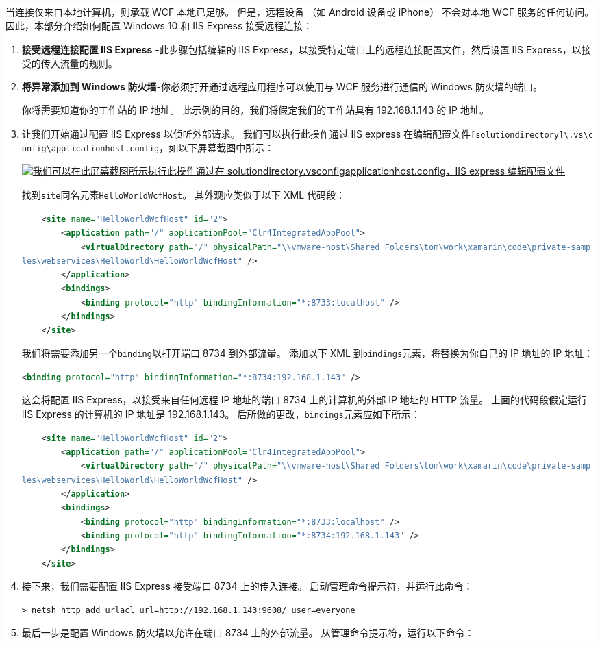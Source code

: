 当连接仅来自本地计算机，则承载 WCF 本地已足够。 但是，远程设备 （如 Android 设备或 iPhone） 不会对本地 WCF 服务的任何访问。 因此，本部分介绍如何配置 Windows 10 和 IIS Express 接受远程连接：

1.  **接受远程连接配置 IIS Express** -此步骤包括编辑的 IIS Express，以接受特定端口上的远程连接配置文件，然后设置 IIS Express，以接受的传入流量的规则。
1.  **将异常添加到 Windows 防火墙**-你必须打开通过远程应用程序可以使用与 WCF 服务进行通信的 Windows 防火墙的端口。

    你将需要知道你的工作站的 IP 地址。 此示例的目的，我们将假定我们的工作站具有 192.168.1.143 的 IP 地址。

1. 让我们开始通过配置 IIS Express 以侦听外部请求。 我们可以执行此操作通过 IIS express 在编辑配置文件`[solutiondirectory]\.vs\config\applicationhost.config`，如以下屏幕截图中所示：

    [![](walkthrough-working-with-wcf-images/image05.png "我们可以在此屏幕截图所示执行此操作通过在 solutiondirectory.vsconfigapplicationhost.config，IIS express 编辑配置文件")](walkthrough-working-with-wcf-images/image05.png#lightbox)

    找到`site`同名元素`HelloWorldWcfHost`。 其外观应类似于以下 XML 代码段：

    ```xml
        <site name="HelloWorldWcfHost" id="2">
            <application path="/" applicationPool="Clr4IntegratedAppPool">
                <virtualDirectory path="/" physicalPath="\\vmware-host\Shared Folders\tom\work\xamarin\code\private-samples\webservices\HelloWorld\HelloWorldWcfHost" />
            </application>
            <bindings>
                <binding protocol="http" bindingInformation="*:8733:localhost" />
            </bindings>
        </site>
    ```
 
    我们将需要添加另一个`binding`以打开端口 8734 到外部流量。 添加以下 XML 到`bindings`元素，将替换为你自己的 IP 地址的 IP 地址：

    ```xml
    <binding protocol="http" bindingInformation="*:8734:192.168.1.143" />
    ```
    
    这会将配置 IIS Express，以接受来自任何远程 IP 地址的端口 8734 上的计算机的外部 IP 地址的 HTTP 流量。 上面的代码段假定运行 IIS Express 的计算机的 IP 地址是 192.168.1.143。 后所做的更改，`bindings`元素应如下所示：

    ```xml
        <site name="HelloWorldWcfHost" id="2">
            <application path="/" applicationPool="Clr4IntegratedAppPool">
                <virtualDirectory path="/" physicalPath="\\vmware-host\Shared Folders\tom\work\xamarin\code\private-samples\webservices\HelloWorld\HelloWorldWcfHost" />
            </application>
            <bindings>
                <binding protocol="http" bindingInformation="*:8733:localhost" />
                <binding protocol="http" bindingInformation="*:8734:192.168.1.143" />
            </bindings>
        </site>
    ```

1. 接下来，我们需要配置 IIS Express 接受端口 8734 上的传入连接。 启动管理命令提示符，并运行此命令：

    `> netsh http add urlacl url=http://192.168.1.143:9608/ user=everyone`

1. 最后一步是配置 Windows 防火墙以允许在端口 8734 上的外部流量。 从管理命令提示符，运行以下命令：

